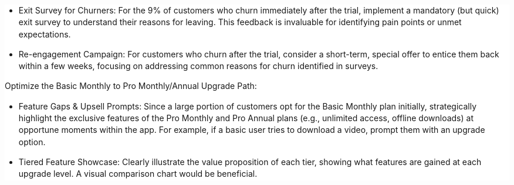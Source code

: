 - Exit Survey for Churners: For the 9% of customers who churn immediately after the trial, implement a mandatory (but quick) exit survey to understand their reasons for leaving. This feedback is invaluable for identifying pain points or unmet expectations.

- Re-engagement Campaign: For customers who churn after the trial, consider a short-term, special offer to entice them back within a few weeks, focusing on addressing common reasons for churn identified in surveys.

Optimize the Basic Monthly to Pro Monthly/Annual Upgrade Path:

- Feature Gaps & Upsell Prompts: Since a large portion of customers opt for the Basic Monthly plan initially, strategically highlight the exclusive features of the Pro Monthly and Pro Annual plans (e.g., unlimited access, offline downloads) at opportune moments within the app. For example, if a basic user tries to download a video, prompt them with an upgrade option.

- Tiered Feature Showcase: Clearly illustrate the value proposition of each tier, showing what features are gained at each upgrade level. A visual comparison chart would be beneficial.